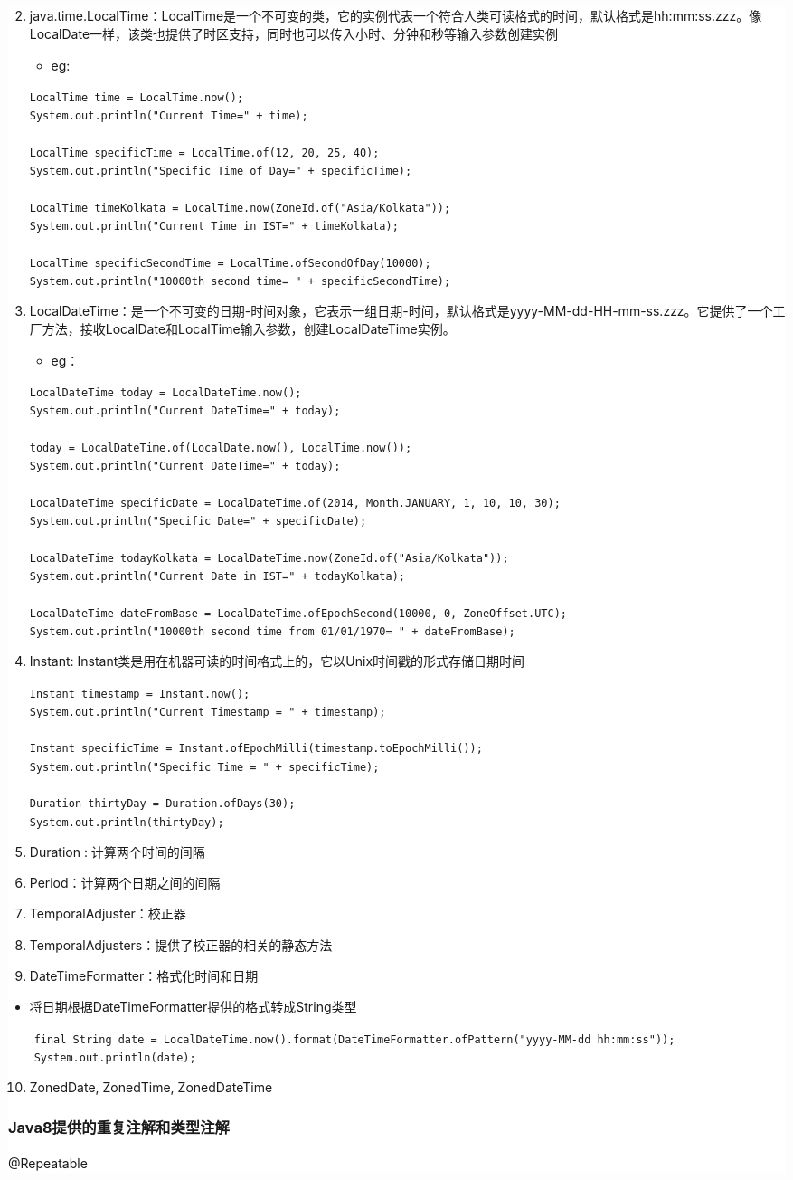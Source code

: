 2. java.time.LocalTime：LocalTime是一个不可变的类，它的实例代表一个符合人类可读格式的时间，默认格式是hh:mm:ss.zzz。像LocalDate一样，该类也提供了时区支持，同时也可以传入小时、分钟和秒等输入参数创建实例
   * eg:
   ```
   LocalTime time = LocalTime.now();
   System.out.println("Current Time=" + time);
   
   LocalTime specificTime = LocalTime.of(12, 20, 25, 40);
   System.out.println("Specific Time of Day=" + specificTime);
   
   LocalTime timeKolkata = LocalTime.now(ZoneId.of("Asia/Kolkata"));
   System.out.println("Current Time in IST=" + timeKolkata);
   
   LocalTime specificSecondTime = LocalTime.ofSecondOfDay(10000);
   System.out.println("10000th second time= " + specificSecondTime);
   ```
   
3. LocalDateTime：是一个不可变的日期-时间对象，它表示一组日期-时间，默认格式是yyyy-MM-dd-HH-mm-ss.zzz。它提供了一个工厂方法，接收LocalDate和LocalTime输入参数，创建LocalDateTime实例。
   * eg：
   ```
   LocalDateTime today = LocalDateTime.now();
   System.out.println("Current DateTime=" + today);
   
   today = LocalDateTime.of(LocalDate.now(), LocalTime.now());
   System.out.println("Current DateTime=" + today);
   
   LocalDateTime specificDate = LocalDateTime.of(2014, Month.JANUARY, 1, 10, 10, 30);
   System.out.println("Specific Date=" + specificDate);
   
   LocalDateTime todayKolkata = LocalDateTime.now(ZoneId.of("Asia/Kolkata"));
   System.out.println("Current Date in IST=" + todayKolkata);
   
   LocalDateTime dateFromBase = LocalDateTime.ofEpochSecond(10000, 0, ZoneOffset.UTC);
   System.out.println("10000th second time from 01/01/1970= " + dateFromBase);
   ```

4. Instant: Instant类是用在机器可读的时间格式上的，它以Unix时间戳的形式存储日期时间
   ```
   Instant timestamp = Instant.now();
   System.out.println("Current Timestamp = " + timestamp);
   
   Instant specificTime = Instant.ofEpochMilli(timestamp.toEpochMilli());
   System.out.println("Specific Time = " + specificTime);
   
   Duration thirtyDay = Duration.ofDays(30);
   System.out.println(thirtyDay);
   ```
   
5. Duration : 计算两个时间的间隔  
6. Period：计算两个日期之间的间隔  
7. TemporalAdjuster：校正器  
8. TemporalAdjusters：提供了校正器的相关的静态方法  
9. DateTimeFormatter：格式化时间和日期
- 将日期根据DateTimeFormatter提供的格式转成String类型
```
    final String date = LocalDateTime.now().format(DateTimeFormatter.ofPattern("yyyy-MM-dd hh:mm:ss"));
    System.out.println(date);
```
10. ZonedDate, ZonedTime, ZonedDateTime
### Java8提供的重复注解和类型注解
@Repeatable
